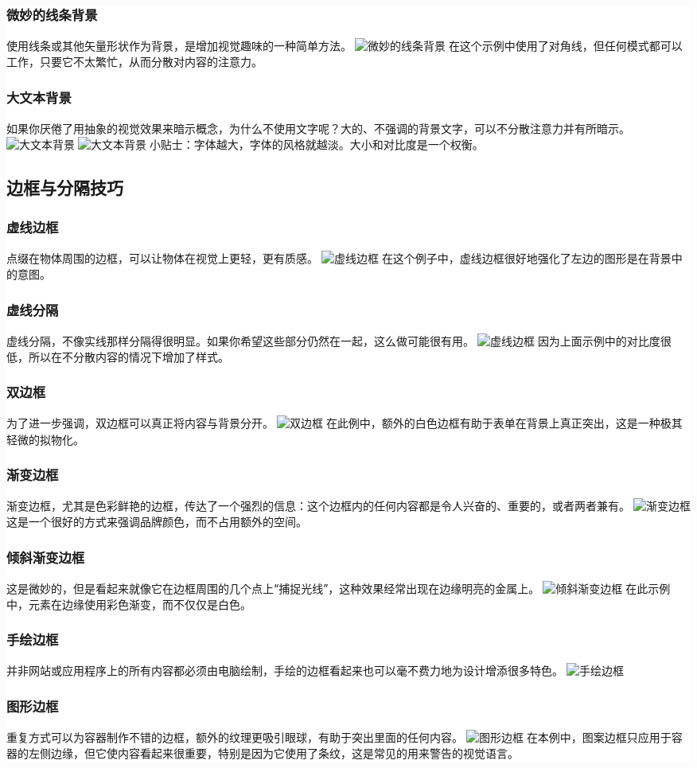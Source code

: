 ### 微妙的线条背景
使用线条或其他矢量形状作为背景，是增加视觉趣味的一种简单方法。
![微妙的线条背景](/images/37_Easy_Ways_to_Spice_Up_Your_UI_Designs/founders-and-coders.png)
在这个示例中使用了对角线，但任何模式都可以工作，只要它不太繁忙，从而分散对内容的注意力。

### 大文本背景
如果你厌倦了用抽象的视觉效果来暗示概念，为什么不使用文字呢？大的、不强调的背景文字，可以不分散注意力并有所暗示。
![大文本背景](/images/37_Easy_Ways_to_Spice_Up_Your_UI_Designs/ahrefs.png)
![大文本背景](/images/37_Easy_Ways_to_Spice_Up_Your_UI_Designs/the-luckiest-club.png)
小贴士：字体越大，字体的风格就越淡。大小和对比度是一个权衡。

## 边框与分隔技巧

### 虚线边框
点缀在物体周围的边框，可以让物体在视觉上更轻，更有质感。
![虚线边框](/images/37_Easy_Ways_to_Spice_Up_Your_UI_Designs/softstart.png)
在这个例子中，虚线边框很好地强化了左边的图形是在背景中的意图。

### 虚线分隔
虚线分隔，不像实线那样分隔得很明显。如果你希望这些部分仍然在一起，这么做可能很有用。
![虚线边框](/images/37_Easy_Ways_to_Spice_Up_Your_UI_Designs/comet-chat.png)
因为上面示例中的对比度很低，所以在不分散内容的情况下增加了样式。

### 双边框
为了进一步强调，双边框可以真正将内容与背景分开。
![双边框](/images/37_Easy_Ways_to_Spice_Up_Your_UI_Designs/clearbit.png)
在此例中，额外的白色边框有助于表单在背景上真正突出，这是一种极其轻微的拟物化。

### 渐变边框
渐变边框，尤其是色彩鲜艳的边框，传达了一个强烈的信息：这个边框内的任何内容都是令人兴奋的、重要的，或者两者兼有。
![渐变边框](/images/37_Easy_Ways_to_Spice_Up_Your_UI_Designs/lava.png)
这是一个很好的方式来强调品牌颜色，而不占用额外的空间。

### 倾斜渐变边框
这是微妙的，但是看起来就像它在边框周围的几个点上“捕捉光线”，这种效果经常出现在边缘明亮的金属上。
![倾斜渐变边框](/images/37_Easy_Ways_to_Spice_Up_Your_UI_Designs/lava.png)
在此示例中，元素在边缘使用彩色渐变，而不仅仅是白色。

### 手绘边框
并非网站或应用程序上的所有内容都必须由电脑绘制，手绘的边框看起来也可以毫不费力地为设计增添很多特色。
![手绘边框](/images/37_Easy_Ways_to_Spice_Up_Your_UI_Designs/bucket.png)

### 图形边框
重复方式可以为容器制作不错的边框，额外的纹理更吸引眼球，有助于突出里面的任何内容。
![图形边框](/images/37_Easy_Ways_to_Spice_Up_Your_UI_Designs/every-layout.png)
在本例中，图案边框只应用于容器的左侧边缘，但它使内容看起来很重要，特别是因为它使用了条纹，这是常见的用来警告的视觉语言。
